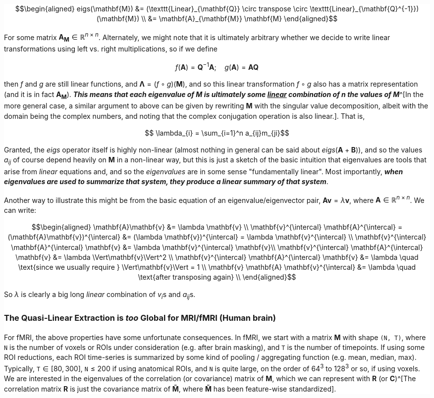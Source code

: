 $$\begin{aligned}
eigs(\mathbf{M}) &=  (\texttt{Linear}_{\mathbf{Q}} \circ transpose \circ \texttt{Linear}_{\mathbf{Q}^{-1}})(\mathbf{M}) \\
&= \mathbf{A}_{\mathbf{M}} \mathbf{M}
\end{aligned}$$

For some matrix $\mathbf{A}_{\mathbf{M}} \in \mathbb{R}^{n \times n}$. Alternately, we might note that it is ultimately
arbitrary whether we decide to write linear transformations using left vs. right multiplications, so if we define

$$ f(\mathbf{A}) = \mathbf{Q}^{-1}\mathbf{A}; \quad g(\mathbf{A}) = \mathbf{A}\mathbf{Q}$$

then $f$ and $g$ are still linear functions, and $\mathbf{\Lambda} = (f \circ g)(\mathbf{M})$, and
so this linear transformation $f \circ g$ also has a matrix representation (and it is in fact
$\mathbf{A}_{\mathbf{M}}$).  ***This means that each eigenvalue of $\mathbf{M}$ is ultimately some
<u>linear</u> combination of $n$ the values of $\mathbf{M}$***^[In the more general case, a
similar argument to above can be given by rewriting $\mathbf{M}$ with the singular value
decomposition, albeit with the domain being the complex numbers, and noting that the complex
conjugation operation is also linear.]. That is,

$$ \lambda_{i} = \sum_{i=1}^n a_{ij}m_{ji}$$

Granted, the $eigs$ operator itself is highly non-linear (almost nothing in general can be said
about $eigs(\mathbf{A} + \mathbf{B})$), and so the values $a_{ij}$ of course depend heavily on
$\mathbf{M}$ in a non-linear way, but this is just a sketch of the basic intuition that eigenvalues
are tools that arise from *linear* equations and, and so the *eigenvalues* are in some sense
"fundamentally linear". Most importantly, ***when eigenvalues are used to summarize that system,
they produce a linear summary of that system***.

Another way to illustrate this might be from the basic equation of an eigenvalue/eigenvector pair,
$\mathbf{A}\mathbf{v} = \lambda \mathbf{v}$, where $\mathbf{A} \in \mathbb{R}^{n \times n}$. We can
write:

$$\begin{aligned}
\mathbf{A}\mathbf{v} &= \lambda \mathbf{v} \\
\mathbf{v}^{\intercal} \mathbf{A}^{\intercal} = (\mathbf{A}\mathbf{v})^{\intercal} &= (\lambda \mathbf{v})^{\intercal} = \lambda \mathbf{v}^{\intercal} \\
\mathbf{v}^{\intercal} \mathbf{A}^{\intercal} \mathbf{v} &= \lambda \mathbf{v}^{\intercal} \mathbf{v}\\
\mathbf{v}^{\intercal} \mathbf{A}^{\intercal} \mathbf{v} &= \lambda \Vert\mathbf{v}\Vert^2 \\
\mathbf{v}^{\intercal} \mathbf{A}^{\intercal} \mathbf{v} &= \lambda \quad \text{since we usually require } \Vert\mathbf{v}\Vert = 1 \\
\mathbf{v} \mathbf{A} \mathbf{v}^{\intercal} &= \lambda \quad \text{after transposing again} \\
\end{aligned}$$

So $\lambda$ is clearly a big long *linear* combination of $v_i$s and $a_{ij}$s.

### The Quasi-Linear Extraction is *too* Global for MRI/fMRI (Human brain)

For fMRI, the above properties have some unfortunate consequences. In fMRI, we start with a matrix
$\mathbf{M}$ with shape `(N, T)`, where `N` is the number of voxels or ROIs under consideration
(e.g. after brain masking), and `T` is the number of timepoints. If using some ROI reductions, each
ROI time-series is summarized by some kind of pooling / aggregating function (e.g. mean, median,
max). Typically, $\texttt{T} \in [80, 300]$, $\texttt{N} \le 200$ if using anatomical ROIs, and `N`
is quite large, on the order of $64^3$ to $128^3$ or so, if using voxels. We are interested in the
eigenvalues of the correlation (or covariance) matrix of $\mathbf{M}$, which we can represent with
$\mathbf{R}$ (or $\mathbf{C}$)^[The correlation matrix $\mathbf{R}$ is just the covariance matrix
of $\mathbf{\tilde{M}}$, where $\mathbf{\tilde{M}}$ has been feature-wise standardized].
